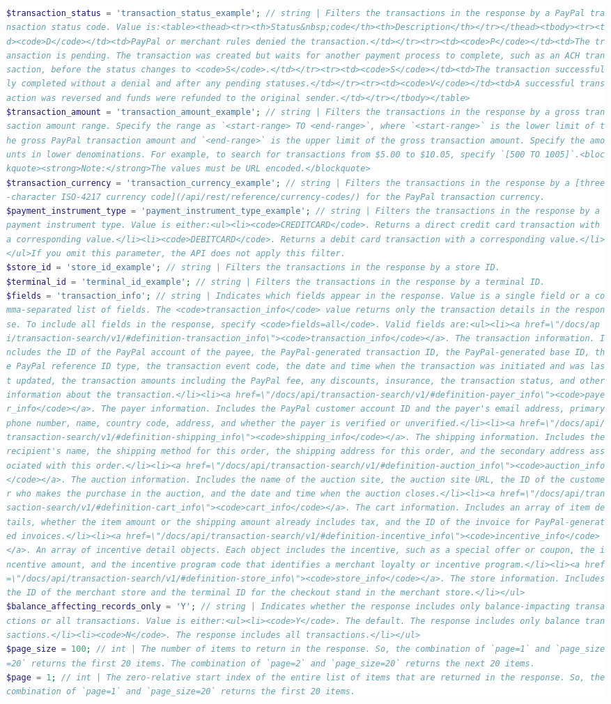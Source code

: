 ```php
$transaction_status = 'transaction_status_example'; // string | Filters the transactions in the response by a PayPal transaction status code. Value is:<table><thead><tr><th>Status&nbsp;code</th><th>Description</th></tr></thead><tbody><tr><td><code>D</code></td><td>PayPal or merchant rules denied the transaction.</td></tr><tr><td><code>P</code></td><td>The transaction is pending. The transaction was created but waits for another payment process to complete, such as an ACH transaction, before the status changes to <code>S</code>.</td></tr><tr><td><code>S</code></td><td>The transaction successfully completed without a denial and after any pending statuses.</td></tr><tr><td><code>V</code></td><td>A successful transaction was reversed and funds were refunded to the original sender.</td></tr></tbody></table>
$transaction_amount = 'transaction_amount_example'; // string | Filters the transactions in the response by a gross transaction amount range. Specify the range as `<start-range> TO <end-range>`, where `<start-range>` is the lower limit of the gross PayPal transaction amount and `<end-range>` is the upper limit of the gross transaction amount. Specify the amounts in lower denominations. For example, to search for transactions from $5.00 to $10.05, specify `[500 TO 1005]`.<blockquote><strong>Note:</strong>The values must be URL encoded.</blockquote>
$transaction_currency = 'transaction_currency_example'; // string | Filters the transactions in the response by a [three-character ISO-4217 currency code](/api/rest/reference/currency-codes/) for the PayPal transaction currency.
$payment_instrument_type = 'payment_instrument_type_example'; // string | Filters the transactions in the response by a payment instrument type. Value is either:<ul><li><code>CREDITCARD</code>. Returns a direct credit card transaction with a corresponding value.</li><li><code>DEBITCARD</code>. Returns a debit card transaction with a corresponding value.</li></ul>If you omit this parameter, the API does not apply this filter.
$store_id = 'store_id_example'; // string | Filters the transactions in the response by a store ID.
$terminal_id = 'terminal_id_example'; // string | Filters the transactions in the response by a terminal ID.
$fields = 'transaction_info'; // string | Indicates which fields appear in the response. Value is a single field or a comma-separated list of fields. The <code>transaction_info</code> value returns only the transaction details in the response. To include all fields in the response, specify <code>fields=all</code>. Valid fields are:<ul><li><a href=\"/docs/api/transaction-search/v1/#definition-transaction_info\"><code>transaction_info</code></a>. The transaction information. Includes the ID of the PayPal account of the payee, the PayPal-generated transaction ID, the PayPal-generated base ID, the PayPal reference ID type, the transaction event code, the date and time when the transaction was initiated and was last updated, the transaction amounts including the PayPal fee, any discounts, insurance, the transaction status, and other information about the transaction.</li><li><a href=\"/docs/api/transaction-search/v1/#definition-payer_info\"><code>payer_info</code></a>. The payer information. Includes the PayPal customer account ID and the payer's email address, primary phone number, name, country code, address, and whether the payer is verified or unverified.</li><li><a href=\"/docs/api/transaction-search/v1/#definition-shipping_info\"><code>shipping_info</code></a>. The shipping information. Includes the recipient's name, the shipping method for this order, the shipping address for this order, and the secondary address associated with this order.</li><li><a href=\"/docs/api/transaction-search/v1/#definition-auction_info\"><code>auction_info</code></a>. The auction information. Includes the name of the auction site, the auction site URL, the ID of the customer who makes the purchase in the auction, and the date and time when the auction closes.</li><li><a href=\"/docs/api/transaction-search/v1/#definition-cart_info\"><code>cart_info</code></a>. The cart information. Includes an array of item details, whether the item amount or the shipping amount already includes tax, and the ID of the invoice for PayPal-generated invoices.</li><li><a href=\"/docs/api/transaction-search/v1/#definition-incentive_info\"><code>incentive_info</code></a>. An array of incentive detail objects. Each object includes the incentive, such as a special offer or coupon, the incentive amount, and the incentive program code that identifies a merchant loyalty or incentive program.</li><li><a href=\"/docs/api/transaction-search/v1/#definition-store_info\"><code>store_info</code></a>. The store information. Includes the ID of the merchant store and the terminal ID for the checkout stand in the merchant store.</li></ul>
$balance_affecting_records_only = 'Y'; // string | Indicates whether the response includes only balance-impacting transactions or all transactions. Value is either:<ul><li><code>Y</code>. The default. The response includes only balance transactions.</li><li><code>N</code>. The response includes all transactions.</li></ul>
$page_size = 100; // int | The number of items to return in the response. So, the combination of `page=1` and `page_size=20` returns the first 20 items. The combination of `page=2` and `page_size=20` returns the next 20 items.
$page = 1; // int | The zero-relative start index of the entire list of items that are returned in the response. So, the combination of `page=1` and `page_size=20` returns the first 20 items.

```